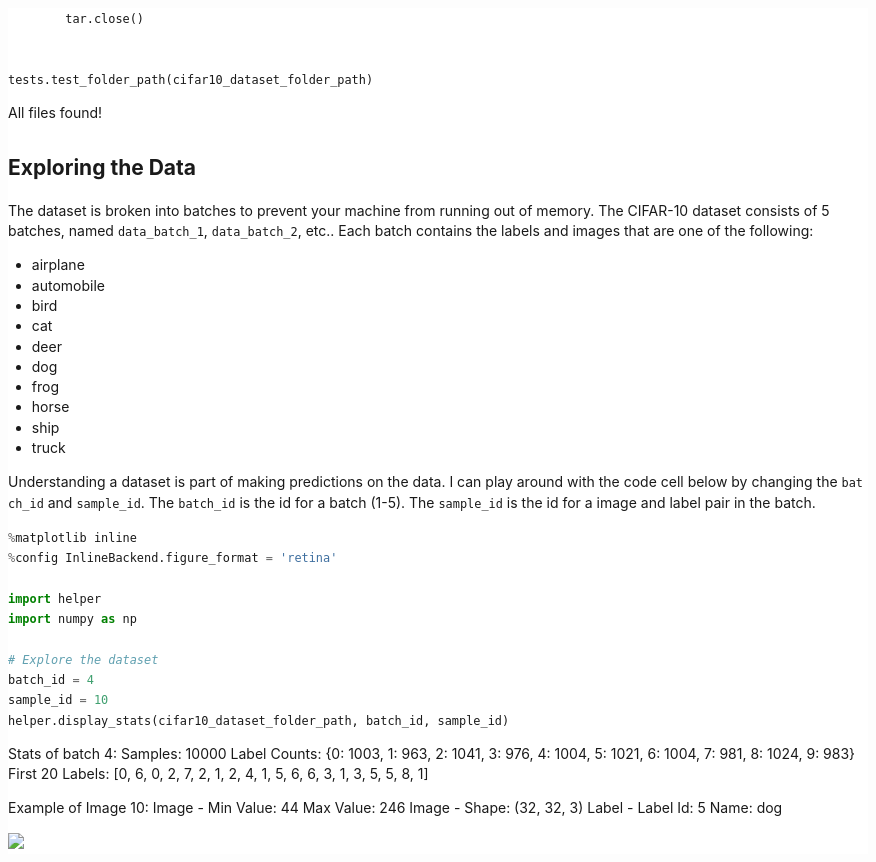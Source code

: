 ```python
        tar.close()


tests.test_folder_path(cifar10_dataset_folder_path)
```
All files found!

## Exploring the Data

The dataset is broken into batches to prevent your machine from running out of memory. The CIFAR-10 dataset consists of 5 batches, named `data_batch_1`, `data_batch_2`, etc.. Each batch contains the labels and images that are one of the following:
+ airplane
+ automobile
+ bird
+ cat
+ deer
+ dog
+ frog
+ horse
+ ship
+ truck

Understanding a dataset is part of making predictions on the data. I can play around with the code cell below by changing the `batch_id` and `sample_id`. The `batch_id` is the id for a batch (1-5). The `sample_id` is the id for a image and label pair in the batch.

```python
%matplotlib inline
%config InlineBackend.figure_format = 'retina'

import helper
import numpy as np

# Explore the dataset
batch_id = 4
sample_id = 10
helper.display_stats(cifar10_dataset_folder_path, batch_id, sample_id)
```
Stats of batch 4:
Samples: 10000
Label Counts: {0: 1003, 1: 963, 2: 1041, 3: 976, 4: 1004, 5: 1021, 6: 1004, 7: 981, 8: 1024, 9: 983}
First 20 Labels: [0, 6, 0, 2, 7, 2, 1, 2, 4, 1, 5, 6, 6, 3, 1, 3, 5, 5, 8, 1]

Example of Image 10:
Image - Min Value: 44 Max Value: 246
Image - Shape: (32, 32, 3)
Label - Label Id: 5 Name: dog

![](https://github.com/raquelredo/raquelredo.github.io_site/blob/master/_portfolio/DL-Image-classification/image1.png?raw=true)


  [f7eb9246]: https://www.tensorflow.org/api_docs/python/tf/placeholder "TF Placeholder"